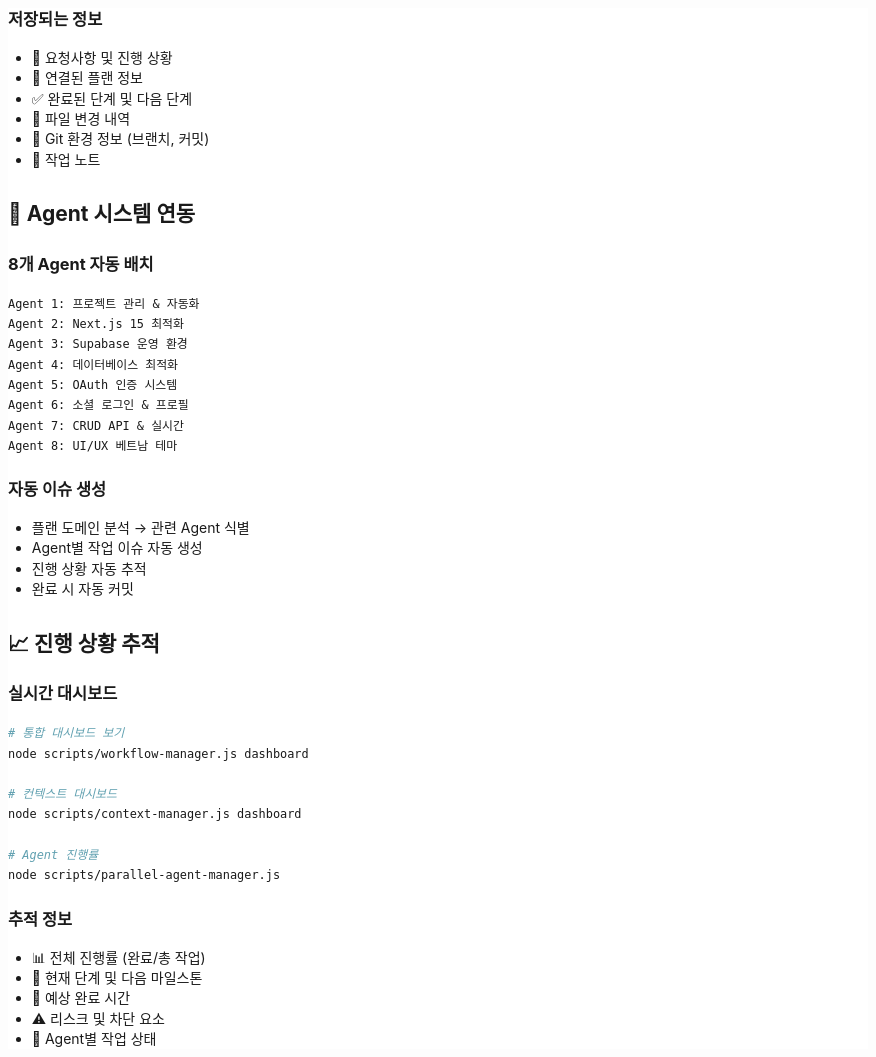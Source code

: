 ### 저장되는 정보
- 📝 요청사항 및 진행 상황
- 🎯 연결된 플랜 정보
- ✅ 완료된 단계 및 다음 단계
- 📁 파일 변경 내역
- 🌿 Git 환경 정보 (브랜치, 커밋)
- 📝 작업 노트

## 🤖 Agent 시스템 연동

### 8개 Agent 자동 배치
```
Agent 1: 프로젝트 관리 & 자동화
Agent 2: Next.js 15 최적화
Agent 3: Supabase 운영 환경
Agent 4: 데이터베이스 최적화
Agent 5: OAuth 인증 시스템
Agent 6: 소셜 로그인 & 프로필
Agent 7: CRUD API & 실시간
Agent 8: UI/UX 베트남 테마
```

### 자동 이슈 생성
- 플랜 도메인 분석 → 관련 Agent 식별
- Agent별 작업 이슈 자동 생성
- 진행 상황 자동 추적
- 완료 시 자동 커밋

## 📈 진행 상황 추적

### 실시간 대시보드
```bash
# 통합 대시보드 보기
node scripts/workflow-manager.js dashboard

# 컨텍스트 대시보드
node scripts/context-manager.js dashboard

# Agent 진행률
node scripts/parallel-agent-manager.js
```

### 추적 정보
- 📊 전체 진행률 (완료/총 작업)
- 🎯 현재 단계 및 다음 마일스톤
- 📅 예상 완료 시간
- ⚠️ 리스크 및 차단 요소
- 🔄 Agent별 작업 상태
